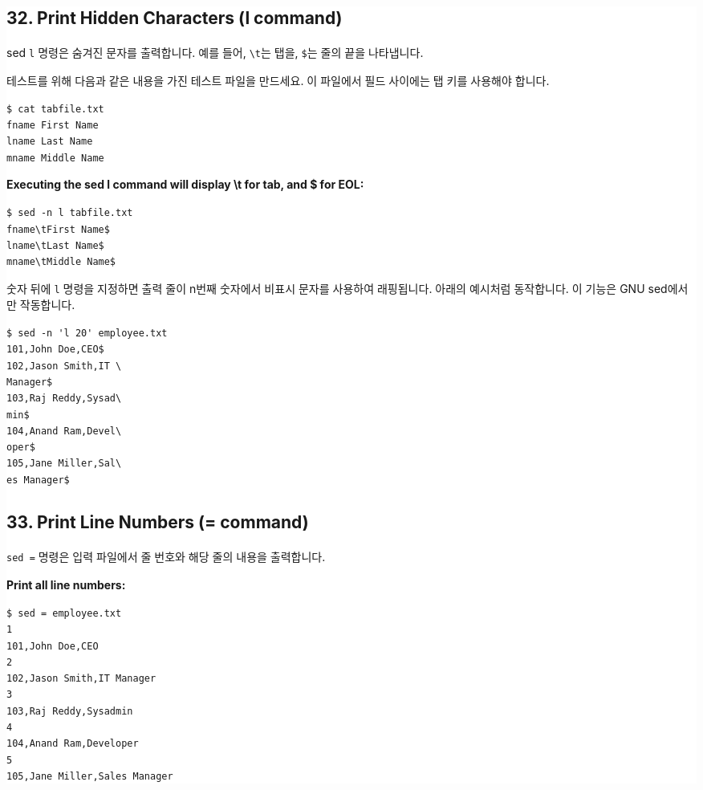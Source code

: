 
## 32. Print Hidden Characters (l command)
sed `l` 명령은 숨겨진 문자를 출력합니다. 예를 들어, `\t`는 탭을, `$`는 줄의 끝을 나타냅니다.

테스트를 위해 다음과 같은 내용을 가진 테스트 파일을 만드세요. 이 파일에서 필드 사이에는 탭 키를 사용해야 합니다.

```
$ cat tabfile.txt
fname First Name
lname Last Name
mname Middle Name
```

**Executing the sed l command will display \t for tab, and $ for EOL:**

```
$ sed -n l tabfile.txt
fname\tFirst Name$
lname\tLast Name$
mname\tMiddle Name$
```

숫자 뒤에 `l` 명령을 지정하면 출력 줄이 n번째 숫자에서 비표시 문자를 사용하여 래핑됩니다. 아래의 예시처럼 동작합니다. 이 기능은 GNU sed에서만 작동합니다.

```
$ sed -n 'l 20' employee.txt
101,John Doe,CEO$
102,Jason Smith,IT \
Manager$
103,Raj Reddy,Sysad\
min$
104,Anand Ram,Devel\
oper$
105,Jane Miller,Sal\
es Manager$
```



## 33. Print Line Numbers (= command)
`sed =` 명령은 입력 파일에서 줄 번호와 해당 줄의 내용을 출력합니다.

**Print all line numbers:**

```
$ sed = employee.txt
1
101,John Doe,CEO
2
102,Jason Smith,IT Manager
3
103,Raj Reddy,Sysadmin
4
104,Anand Ram,Developer
5
105,Jane Miller,Sales Manager
```
